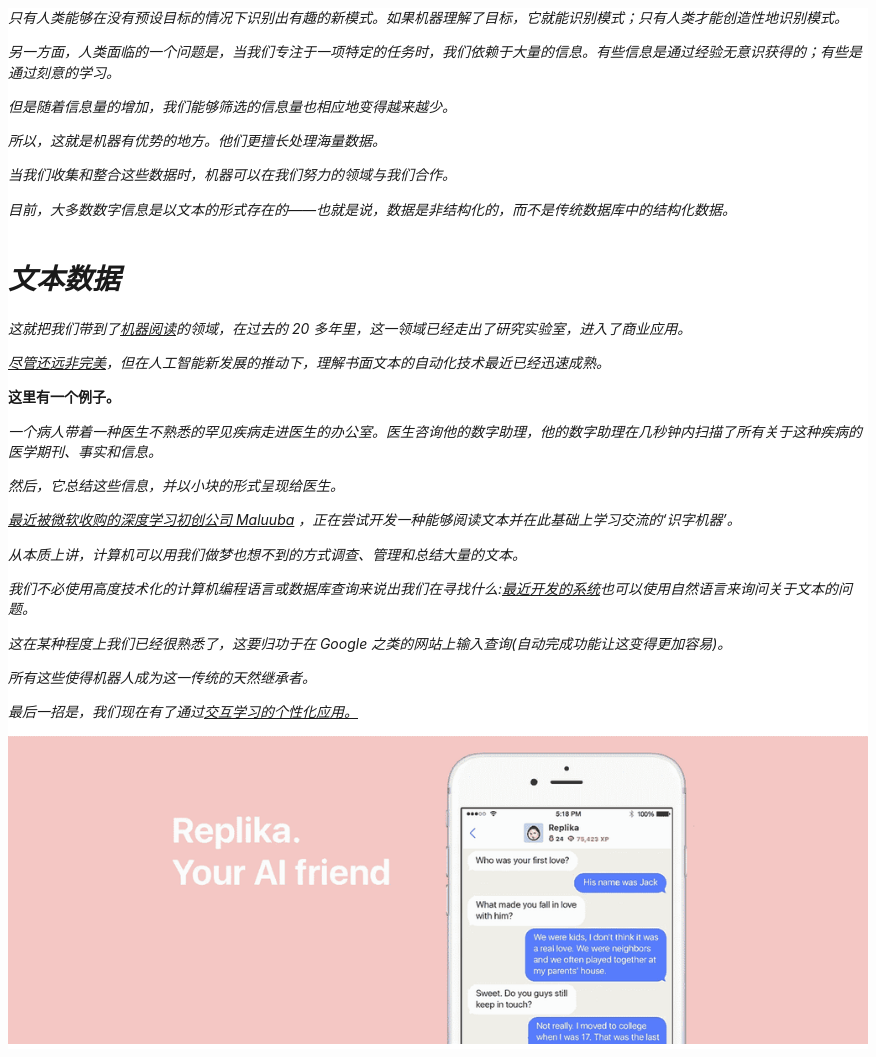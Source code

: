 *只有人类能够在没有预设目标的情况下识别出有趣的新模式。如果机器理解了目标，它就能识别模式；只有人类才能创造性地识别模式。*

*另一方面，人类面临的一个问题是，当我们专注于一项特定的任务时，我们依赖于大量的信息。有些信息是通过经验无意识获得的；有些是通过刻意的学习。*

*但是随着信息量的增加，我们能够筛选的信息量也相应地变得越来越少。*

*所以，这就是机器有优势的地方。他们更擅长处理海量数据。*

*当我们收集和整合这些数据时，机器可以在我们努力的领域与我们合作。*

*目前，大多数数字信息是以文本的形式存在的——也就是说，数据是非结构化的，而不是传统数据库中的结构化数据。*

# *文本数据*

*这就把我们带到了[机器阅读](https://news.microsoft.com/stories/explanimators/machine-reading/)的领域，在过去的 20 多年里，这一领域已经走出了研究实验室，进入了商业应用。*

*[尽管还远非完美](https://www.theverge.com/2018/1/17/16900292/ai-reading-comprehension-machines-humans)，但在人工智能新发展的推动下，理解书面文本的自动化技术最近已经迅速成熟。*

**这里有一个例子。**

*一个病人带着一种医生不熟悉的罕见疾病走进医生的办公室。医生咨询他的数字助理，他的数字助理在几秒钟内扫描了所有关于这种疾病的医学期刊、事实和信息。*

*然后，它总结这些信息，并以小块的形式呈现给医生。*

*[最近被微软收购的深度学习初创公司 Maluuba](https://www.microsoft.com/en-us/research/lab/microsoft-research-montreal/) ，正在尝试开发一种能够阅读文本并在此基础上学习交流的‘识字机器’。*

*从本质上讲，计算机可以用我们做梦也想不到的方式调查、管理和总结大量的文本。*

*我们不必使用高度技术化的计算机编程语言或数据库查询来说出我们在寻找什么:[最近开发的系统](https://www.google.co.id/search?q=recently+developed+systems+can+also+use+natural+language+to+ask+questions+about+a+text&oq=recently+developed+systems+can+also+use+natural+language+to+ask+questions+about+a+text&aqs=chrome..69i57.300j0j7&sourceid=chrome&ie=UTF-8)也可以使用自然语言来询问关于文本的问题。*

*这在某种程度上我们已经很熟悉了，这要归功于在 Google 之类的网站上输入查询(自动完成功能让这变得更加容易)。*

*所有这些使得机器人成为这一传统的天然继承者。*

*最后一招是，我们现在有了通过[交互学习的个性化应用。](https://www.sciencedirect.com/science/article/pii/S1319157813000372)*

*![](img/a276c76eaa7f83e9195affe949eee608.png)*

